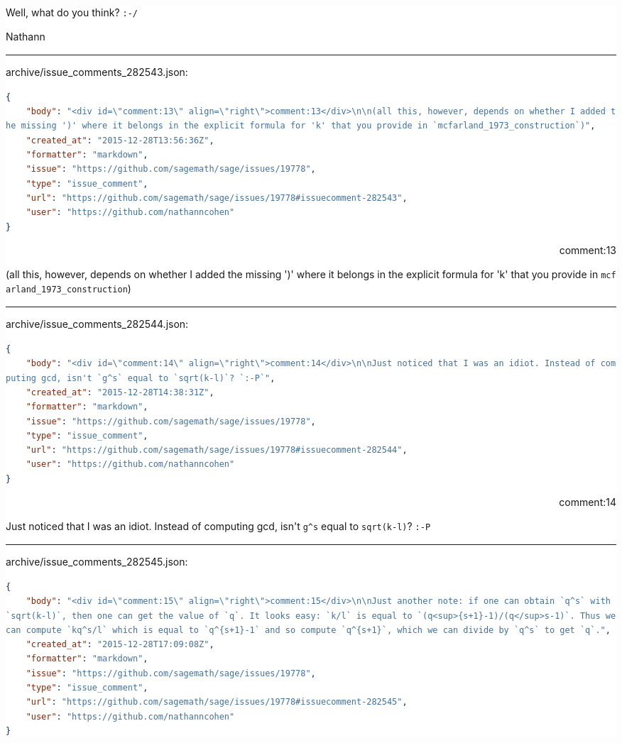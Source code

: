 Well, what do you think? `:-/`

Nathann



---

archive/issue_comments_282543.json:
```json
{
    "body": "<div id=\"comment:13\" align=\"right\">comment:13</div>\n\n(all this, however, depends on whether I added the missing ')' where it belongs in the explicit formula for 'k' that you provide in `mcfarland_1973_construction`)",
    "created_at": "2015-12-28T13:56:36Z",
    "formatter": "markdown",
    "issue": "https://github.com/sagemath/sage/issues/19778",
    "type": "issue_comment",
    "url": "https://github.com/sagemath/sage/issues/19778#issuecomment-282543",
    "user": "https://github.com/nathanncohen"
}
```

<div id="comment:13" align="right">comment:13</div>

(all this, however, depends on whether I added the missing ')' where it belongs in the explicit formula for 'k' that you provide in `mcfarland_1973_construction`)



---

archive/issue_comments_282544.json:
```json
{
    "body": "<div id=\"comment:14\" align=\"right\">comment:14</div>\n\nJust noticed that I was an idiot. Instead of computing gcd, isn't `g^s` equal to `sqrt(k-l)`? `:-P`",
    "created_at": "2015-12-28T14:38:31Z",
    "formatter": "markdown",
    "issue": "https://github.com/sagemath/sage/issues/19778",
    "type": "issue_comment",
    "url": "https://github.com/sagemath/sage/issues/19778#issuecomment-282544",
    "user": "https://github.com/nathanncohen"
}
```

<div id="comment:14" align="right">comment:14</div>

Just noticed that I was an idiot. Instead of computing gcd, isn't `g^s` equal to `sqrt(k-l)`? `:-P`



---

archive/issue_comments_282545.json:
```json
{
    "body": "<div id=\"comment:15\" align=\"right\">comment:15</div>\n\nJust another note: if one can obtain `q^s` with `sqrt(k-l)`, then one can get the value of `q`. It looks easy: `k/l` is equal to `(q<sup>{s+1}-1)/(q</sup>s-1)`. Thus we can compute `kq^s/l` which is equal to `q^{s+1}-1` and so compute `q^{s+1}`, which we can divide by `q^s` to get `q`.",
    "created_at": "2015-12-28T17:09:08Z",
    "formatter": "markdown",
    "issue": "https://github.com/sagemath/sage/issues/19778",
    "type": "issue_comment",
    "url": "https://github.com/sagemath/sage/issues/19778#issuecomment-282545",
    "user": "https://github.com/nathanncohen"
}
```
